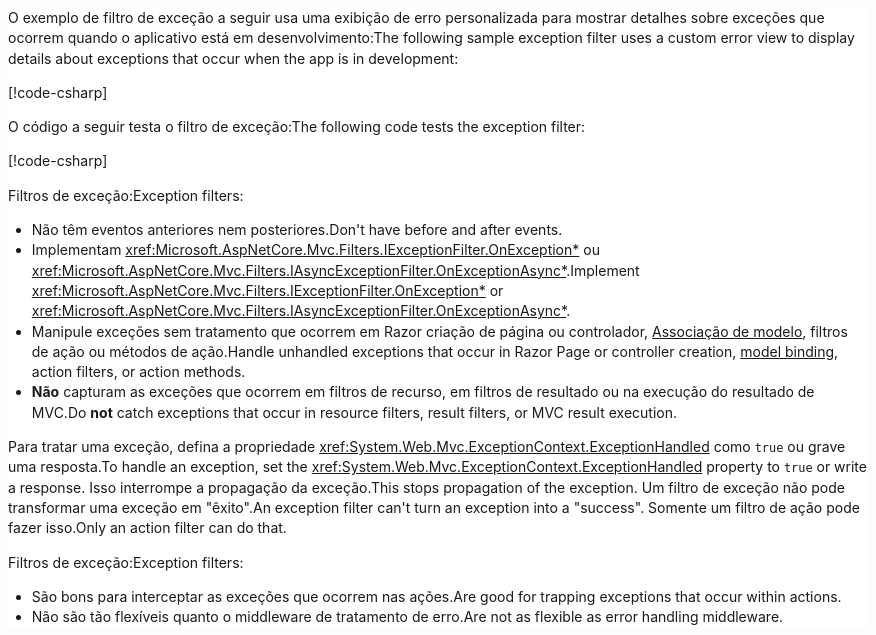 <span data-ttu-id="a2122-382">O exemplo de filtro de exceção a seguir usa uma exibição de erro personalizada para mostrar detalhes sobre exceções que ocorrem quando o aplicativo está em desenvolvimento:</span><span class="sxs-lookup"><span data-stu-id="a2122-382">The following sample exception filter uses a custom error view to display details about exceptions that occur when the app is in development:</span></span>

[!code-csharp[](./filters/3.1sample/FiltersSample/Filters/CustomExceptionFilter.cs?name=snippet_ExceptionFilter&highlight=16-19)]

<span data-ttu-id="a2122-383">O código a seguir testa o filtro de exceção:</span><span class="sxs-lookup"><span data-stu-id="a2122-383">The following code tests the exception filter:</span></span>

[!code-csharp[](filters/3.1sample/FiltersSample/Controllers/FailingController.cs?name=snippet)]

<span data-ttu-id="a2122-384">Filtros de exceção:</span><span class="sxs-lookup"><span data-stu-id="a2122-384">Exception filters:</span></span>

* <span data-ttu-id="a2122-385">Não têm eventos anteriores nem posteriores.</span><span class="sxs-lookup"><span data-stu-id="a2122-385">Don't have before and after events.</span></span>
* <span data-ttu-id="a2122-386">Implementam <xref:Microsoft.AspNetCore.Mvc.Filters.IExceptionFilter.OnException*> ou <xref:Microsoft.AspNetCore.Mvc.Filters.IAsyncExceptionFilter.OnExceptionAsync*>.</span><span class="sxs-lookup"><span data-stu-id="a2122-386">Implement <xref:Microsoft.AspNetCore.Mvc.Filters.IExceptionFilter.OnException*> or <xref:Microsoft.AspNetCore.Mvc.Filters.IAsyncExceptionFilter.OnExceptionAsync*>.</span></span>
* <span data-ttu-id="a2122-387">Manipule exceções sem tratamento que ocorrem em Razor criação de página ou controlador, [Associação de modelo](xref:mvc/models/model-binding), filtros de ação ou métodos de ação.</span><span class="sxs-lookup"><span data-stu-id="a2122-387">Handle unhandled exceptions that occur in Razor Page or controller creation, [model binding](xref:mvc/models/model-binding), action filters, or action methods.</span></span>
* <span data-ttu-id="a2122-388">**Não** capturam as exceções que ocorrem em filtros de recurso, em filtros de resultado ou na execução do resultado de MVC.</span><span class="sxs-lookup"><span data-stu-id="a2122-388">Do **not** catch exceptions that occur in resource filters, result filters, or MVC result execution.</span></span>

<span data-ttu-id="a2122-389">Para tratar uma exceção, defina a propriedade <xref:System.Web.Mvc.ExceptionContext.ExceptionHandled> como `true` ou grave uma resposta.</span><span class="sxs-lookup"><span data-stu-id="a2122-389">To handle an exception, set the <xref:System.Web.Mvc.ExceptionContext.ExceptionHandled> property to `true` or write a response.</span></span> <span data-ttu-id="a2122-390">Isso interrompe a propagação da exceção.</span><span class="sxs-lookup"><span data-stu-id="a2122-390">This stops propagation of the exception.</span></span> <span data-ttu-id="a2122-391">Um filtro de exceção não pode transformar uma exceção em "êxito".</span><span class="sxs-lookup"><span data-stu-id="a2122-391">An exception filter can't turn an exception into a "success".</span></span> <span data-ttu-id="a2122-392">Somente um filtro de ação pode fazer isso.</span><span class="sxs-lookup"><span data-stu-id="a2122-392">Only an action filter can do that.</span></span>

<span data-ttu-id="a2122-393">Filtros de exceção:</span><span class="sxs-lookup"><span data-stu-id="a2122-393">Exception filters:</span></span>

* <span data-ttu-id="a2122-394">São bons para interceptar as exceções que ocorrem nas ações.</span><span class="sxs-lookup"><span data-stu-id="a2122-394">Are good for trapping exceptions that occur within actions.</span></span>
* <span data-ttu-id="a2122-395">Não são tão flexíveis quanto o middleware de tratamento de erro.</span><span class="sxs-lookup"><span data-stu-id="a2122-395">Are not as flexible as error handling middleware.</span></span>
